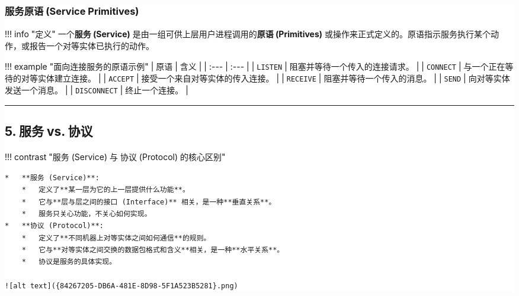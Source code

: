 ### 服务原语 (Service Primitives)

!!! info "定义"
    一个**服务 (Service)** 是由一组可供上层用户进程调用的**原语 (Primitives)** 或操作来正式定义的。原语指示服务执行某个动作，或报告一个对等实体已执行的动作。

!!! example "面向连接服务的原语示例"
    | 原语 | 含义 |
    | :--- | :--- |
    | `LISTEN` | 阻塞并等待一个传入的连接请求。 |
    | `CONNECT` | 与一个正在等待的对等实体建立连接。 |
    | `ACCEPT` | 接受一个来自对等实体的传入连接。 |
    | `RECEIVE` | 阻塞并等待一个传入的消息。 |
    | `SEND` | 向对等实体发送一个消息。 |
    | `DISCONNECT` | 终止一个连接。 |

---

## 5. 服务 vs. 协议

!!! contrast "服务 (Service) 与 协议 (Protocol) 的核心区别"
    
    *   **服务 (Service)**:
        *   定义了**某一层为它的上一层提供什么功能**。
        *   它与**层与层之间的接口 (Interface)** 相关，是一种**垂直关系**。
        *   服务只关心功能，不关心如何实现。
    *   **协议 (Protocol)**:
        *   定义了**不同机器上对等实体之间如何通信**的规则。
        *   它与**对等实体之间交换的数据包格式和含义**相关，是一种**水平关系**。
        *   协议是服务的具体实现。

    ![alt text]({84267205-DB6A-481E-8D98-5F1A523B5281}.png)
